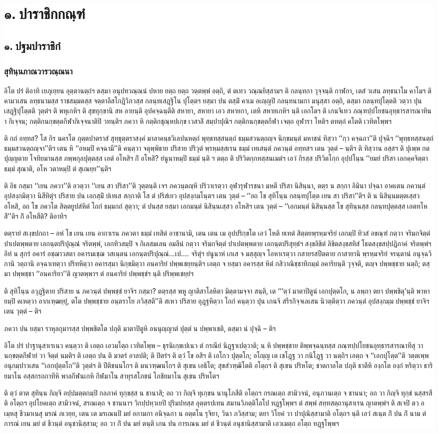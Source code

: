 <h1>๑. ปาราชิกกณฺฑํ</h1>
<h2>๑. ปฐมปาราชิกํ</h2>
<h3>สุทินฺนภาณวารวณฺณนา</h3>
<p> อิโต   ปรํ ติอาทิ เยภุเยฺยน อุตฺตานตฺถํฯ ตสฺมา อนุปทวณฺณนํ ปหาย ยตฺถ ยตฺถ วตฺตพฺพํ อตฺถิ, ตํ ตเทว วณฺณยิสฺสามฯ ติ กลนฺทกา วุจฺจนฺติ กาฬกา, เตสํ วเสน ลทฺธนาโม คาโมฯ ติ คามวเสน ลทฺธนามสฺส ราชสมฺมตสฺส จตฺตาลีสโกฎิวิภวสฺส กลนฺทเสฎฺฐิโน ปุโตฺตฯ ยสฺมา ปน ตสฺมิํ คาเม อเญฺญปิ กลนฺทนามกา มนุสฺสา อตฺถิ, ตสฺมา กลนฺทปุโตฺตติ วตฺวา ปุน เสฎฺฐิปุโตฺตติ วุตฺตํฯ ติ พหุเกหิฯ ติ สุขทุกฺขานิ สห อายนฺติ อุปคจฺฉนฺตีติ สหายา, สหายา เอว สหายกา, เตหิ สหายเกหิฯ นฺติ เอกโตฯ ติ เกนจิเทว ภณฺฑปฺปโยชนอุทฺธารสารณาทินา กิเจฺจน; กตฺติกนกฺขตฺตกีฬากิเจฺจนาติปิ วทนฺติฯ ภควา หิ กตฺติกชุณฺหปเกฺข เวสาลิํ สมฺปาปุณิฯ กตฺติกนกฺขตฺตกีฬา เจตฺถ อุฬารา โหติฯ ตทตฺถํ คโตติ เวทิตโพฺพฯ</p>


<p>ติ กถํ อทฺทส? โส กิร นครโต ภุตฺตปาตราสํ สุทฺธุตฺตราสงฺคํ มาลาคนฺธวิเลปนหตฺถํ พุทฺธทสฺสนตฺถํ ธมฺมสวนตฺถญฺจ นิกฺขมนฺตํ มหาชนํ ทิสฺวา ‘‘กฺว คจฺฉถา’’ติ ปุจฺฉิฯ ‘‘พุทฺธทสฺสนตฺถํ ธมฺมสวนตฺถญฺจา’’ติฯ เตน หิ ‘‘อหมฺปิ คจฺฉามี’’ติ คนฺตฺวา จตุพฺพิธาย ปริสาย ปริวุตํ พฺรหฺมสฺสเรน ธมฺมํ เทเสนฺตํ ภควนฺตํ อทฺทสฯ เตน วุตฺตํ – นฺติฯ ติ ทิสฺวาน อสฺสฯ ติ ปุเพฺพ กตปุญฺญตาย โจทิยมานสฺส ภพฺพกุลปุตฺตสฺส เอตํ อโหสิฯ กิํ อโหสิ? ยํนูนาหมฺปิ ธมฺมํ นฺติ ฯ ตตฺถ ติ ปริวิตกฺกทสฺสนเมตํฯ เอวํ กิรสฺส ปริวิตโกฺก อุปฺปโนฺน ‘‘ยมยํ ปริสา เอกคฺคจิตฺตา ธมฺมํ สุณาติ, อโห วตาหมฺปิ ตํ สุเณยฺย’’นฺติฯ</p>


<p>  ติ อิธ กสฺมา ‘‘เยน ภควา’’ติ อวตฺวา ‘‘เยน สา ปริสา’’ติ วุตฺตนฺติ เจฯ ภควนฺตญฺหิ ปริวาเรตฺวา อุฬารุฬารชนา มหตี ปริสา นิสินฺนา, ตตฺร น สกฺกา อิมินา ปจฺฉา อาคเตน ภควนฺตํ อุปสงฺกมิตฺวา นิสีทิตุํฯ ปริสาย ปน เอกสฺมิํ ปเทเส สกฺกาติ โส ตํ ปริสํเยว อุปสงฺกมโนฺตฯ เตน วุตฺตํ  – ‘‘อถ โข สุทิโนฺน กลนฺทปุโตฺต เยน สา ปริสา’’ติฯ ติ น นิสินฺนมตฺตเสฺสว อโหสิ, อถ โข ภควโต สิตฺตยูปสํหิตํ โถกํ ธมฺมกถํ สุตฺวา; ตํ ปนสฺส ยสฺมา เอกมนฺตํ นิสินฺนเสฺสว อโหสิฯ เตน วุตฺตํ – ‘‘เอกมนฺตํ นิสินฺนสฺส โข สุทินฺนสฺส กลนฺทปุตฺตสฺส เอตทโหสี’’ติฯ กิํ อโหสีติ? ติอาทิฯ</p>


<p>ตตฺรายํ สเงฺขปกถา – อหํ โข เยน เยน อากาเรน ภควตา ธมฺมํ เทสิตํ อาชานามิ, เตน เตน เม อุปปริกฺขโต เอวํ โหติ ยเทตํ สิตฺตยพฺรหฺมจริยํ เอกมฺปิ ทิวสํ อขณฺฑํ กตฺวา จริมกจิตฺตํ ปาเปตพฺพตาย เอกนฺตปริปุณฺณํ จริตพฺพํ, เอกทิวสมฺปิ จ กิเลสมเลน อมลีนํ กตฺวา จริมกจิตฺตํ ปาเปตพฺพตาย เอกนฺตปริสุทฺธํฯ สงฺขลิขิตํ ลิขิตสงฺขสทิสํ โธตสงฺขสปฺปฎิภาคํ จริตพฺพํฯ อิทํ น สุกรํ อคารํ อชฺฌาวสตา อคารมเชฺฌ วสเนฺตน เอกนฺตปริปุณฺณํ…เป.… จริตุํฯ ยํนูนาหํ เกเส จ มสฺสุญฺจ โอหาเรตฺวา กสายรสปีตตาย กาสายานิ พฺรหฺมจริยํ จรนฺตานํ อนุจฺฉวิกานิ วตฺถานิ อจฺฉาเทตฺวา ปริทหิตฺวา อคารสฺมา นิกฺขมิตฺวา อนคาริยํ ปพฺพเชยฺยนฺติฯ เอตฺถ จ ยสฺมา อคารสฺส หิตํ กสิวาณิชฺชาทิกมฺมํ อคาริยนฺติ วุจฺจติ, ตญฺจ ปพฺพชฺชาย นตฺถิ; ตสฺมา ปพฺพชฺชา ‘‘อนคาริยา’’ติ ญาตพฺพาฯ ตํ อนคาริยํ ปพฺพชฺชํฯ นฺติ ปริพฺพเชยฺยํฯ</p>


<p> ติ สุทิโนฺน อวุฎฺฐิตาย ปริสาย น ภควนฺตํ ปพฺพชฺชํ ยาจิฯ กสฺมา? ตตฺรสฺส  พหู ญาติสาโลหิตา มิตฺตามจฺจา สนฺติ, เต ‘‘‘ตฺวํ มาตาปิตูนํ เอกปุตฺตโก, น ลพฺภา ตยา ปพฺพชิตุ’นฺติ พาหายมฺปิ คเหตฺวา อากเฑฺฒยฺยุํ, ตโต ปพฺพชฺชาย อนฺตราโย ภวิสฺสตี’’ติ สเหว ปริสาย อุฎฺฐหิตฺวา โถกํ คนฺตฺวา ปุน เกนจิ สรีรกิจฺจเลเสน นิวตฺติตฺวา ภควนฺตํ อุปสงฺกมฺม ปพฺพชฺชํ ยาจิฯ เตน วุตฺตํ – ติฯ</p>


<p>ภควา  ปน ยสฺมา ราหุลกุมารสฺส ปพฺพชิตโต ปภุติ มาตาปิตูหิ อนนุญฺญาตํ ปุตฺตํ น ปพฺพาเชติ, ตสฺมา นํ ปุจฺฉิ – ติฯ</p>


<p> อิโต  ปรํ ปาฐานุสาเรเนว คนฺตฺวา ติ เอตฺถ เอวมโตฺถ เวทิตโพฺพ – ธุรนิเกฺขเปเนว ตํ กรณียํ นิฎฺฐาเปตฺวาติ; น หิ ปพฺพชฺชาย ติพฺพจฺฉนฺทสฺส ภณฺฑปฺปโยชนอุทฺธารสารณาทีสุ วา นกฺขตฺตกีฬายํ วา จิตฺตํ นมติฯ ติ เอตฺถ ปน ติ มาตรํ อาลปติ; ติ ปิตรํฯ ติ ตฺวํ โข อสิฯ ติ เอโกว ปุตฺตโก; อโญฺญ เต เชโฎฺฐ วา กนิโฎฺฐ วา นตฺถิฯ เอตฺถ จ ‘‘เอกปุโตฺต’’ติ วตฺตเพฺพ อนุกมฺปาวเสน ‘‘เอกปุตฺตโก’’ติ วุตฺตํฯ ติ ปีติชนนโกฯ ติ มนวฑฺฒนโกฯ ติ สุเขน เอธิโต; สุขสํวฑฺฒิโตติ อโตฺถฯ ติ สุเขน ปริหโต; ชาตกาลโต ปภุติ ธาตีหิ องฺกโต องฺกํ หริตฺวา ธาริยมาโน อสฺสกรถกาทีหิ พาลกีฬนเกหิ กีฬมาโน สาทุรสโภชนํ โภชิยมาโน สุเขน ปริหโตฯ</p>


<p>ติ ตฺวํ ตาต สุทินฺน กิญฺจิ อปฺปมตฺตกมฺปิ กลภาคํ ทุกฺขสฺส น ชานาสิ; อถ วา กิญฺจิ ทุเกฺขน นานุโภสีติ อโตฺถฯ กรณเตฺถ สามิวจนํ, อนุภวนเตฺถ จ ชานนา; อถ วา กิญฺจิ ทุกฺขํ นสฺสรสีติ อโตฺถฯ อุปโยคเตฺถ สามิวจนํ, สรณเตฺถ จ ชานนาฯ วิกปฺปทฺวเยปิ ปุริมปทสฺส อุตฺตรปเทน สมานวิภตฺติโลโป ทฎฺฐโพฺพฯ ตํ สพฺพํ สทฺทสตฺถานุสาเรน ญาตพฺพํฯ ติ  สเจปิ ตว อเมฺหสุ ชีวมาเนสุ มรณํ ภเวยฺย, เตน เต มรเณนปิ มยํ อกามกา อนิจฺฉกา น อตฺตโน รุจิยา, วินา ภวิสฺสาม; ตยา วิโยคํ วา ปาปุณิสฺสามาติ อโตฺถฯ นฺติ เอวํ สเนฺต กิํ ปน กิํ นาม ตํ การณํ เยน มยํ ตํ ชีวนฺตํ อนุชานิสฺสาม; อถ วา กิํ ปน มยํ ตนฺติ เกน ปน การเณน มยํ ตํ ชีวนฺตํ อนุชานิสฺสามาติ เอวเมตฺถ อโตฺถ ทฎฺฐโพฺพฯ</p>
